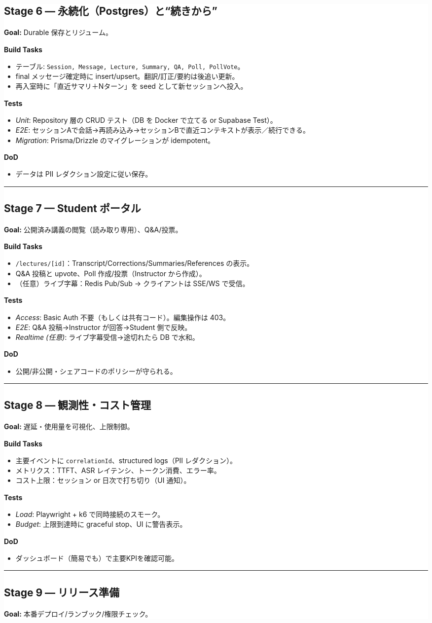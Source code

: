 ## Stage 6 — 永続化（Postgres）と“続きから”
**Goal:** Durable 保存とリジューム。

**Build Tasks**
- テーブル: `Session, Message, Lecture, Summary, QA, Poll, PollVote`。
- final メッセージ確定時に insert/upsert。翻訳/訂正/要約は後追い更新。
- 再入室時に「直近サマリ＋Nターン」を seed として新セッションへ投入。

**Tests**
- *Unit*: Repository 層の CRUD テスト（DB を Docker で立てる or Supabase Test）。
- *E2E*: セッションAで会話→再読み込み→セッションBで直近コンテキストが表示／続行できる。
- *Migration*: Prisma/Drizzle のマイグレーションが idempotent。

**DoD**
- データは PII レダクション設定に従い保存。

---

## Stage 7 — Student ポータル
**Goal:** 公開済み講義の閲覧（読み取り専用）、Q&A/投票。

**Build Tasks**
- `/lectures/[id]`：Transcript/Corrections/Summaries/References の表示。
- Q&A 投稿と upvote、Poll 作成/投票（Instructor から作成）。
- （任意）ライブ字幕：Redis Pub/Sub → クライアントは SSE/WS で受信。

**Tests**
- *Access*: Basic Auth 不要（もしくは共有コード）。編集操作は 403。
- *E2E*: Q&A 投稿→Instructor が回答→Student 側で反映。
- *Realtime (任意)*: ライブ字幕受信→途切れたら DB で水和。

**DoD**
- 公開/非公開・シェアコードのポリシーが守られる。

---

## Stage 8 — 観測性・コスト管理
**Goal:** 遅延・使用量を可視化、上限制御。

**Build Tasks**
- 主要イベントに `correlationId`、structured logs（PII レダクション）。
- メトリクス：TTFT、ASR レイテンシ、トークン消費、エラー率。
- コスト上限：セッション or 日次で打ち切り（UI 通知）。

**Tests**
- *Load*: Playwright + k6 で同時接続のスモーク。
- *Budget*: 上限到達時に graceful stop、UI に警告表示。

**DoD**
- ダッシュボード（簡易でも）で主要KPIを確認可能。

---

## Stage 9 — リリース準備
**Goal:** 本番デプロイ/ランブック/権限チェック。
